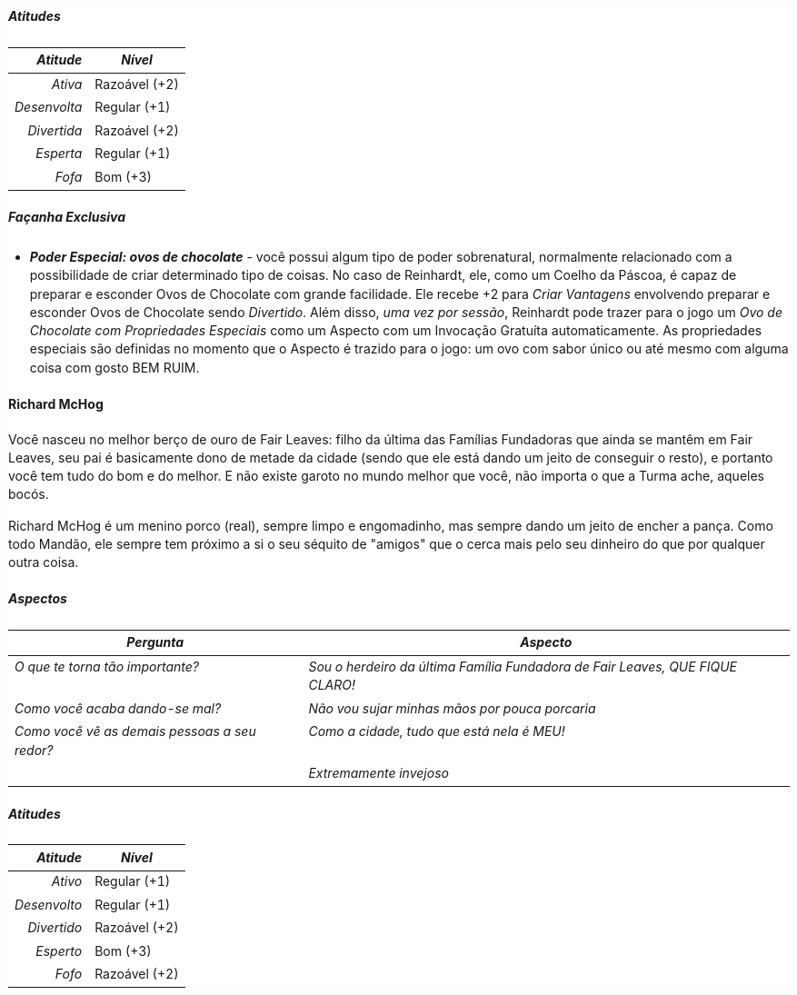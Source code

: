 ##### Atitudes

| ***Atitude***  | ***Nível***   |
|---------------:|---------------|
| _Ativa_        | Razoável (+2) |
| _Desenvolta_   | Regular (+1)  |
| _Divertida_    | Razoável (+2) |
| _Esperta_      | Regular (+1)  |
| _Fofa_         | Bom (+3)      |

##### Façanha Exclusiva

+ ***Poder Especial: ovos de chocolate*** - você possui algum tipo de poder sobrenatural, normalmente relacionado com a possibilidade de criar determinado tipo de coisas. No caso de Reinhardt, ele, como um Coelho da Páscoa, é capaz de preparar e esconder Ovos de Chocolate com grande facilidade. Ele recebe +2 para _Criar Vantagens_ envolvendo preparar e esconder Ovos de Chocolate sendo _Divertido_. Além disso, _uma vez por sessão_, Reinhardt pode trazer para o jogo um _Ovo de Chocolate com Propriedades Especiais_ como um Aspecto com um Invocação Gratuíta automaticamente. As propriedades especiais são definidas no momento que o Aspecto é trazido para o jogo: um ovo com sabor único ou até mesmo com alguma coisa com gosto BEM RUIM.

#### Richard McHog

Você nasceu no melhor berço de ouro de Fair Leaves: filho da última das Famílias Fundadoras que ainda se mantêm em Fair Leaves, seu pai é basicamente dono de metade da cidade (sendo que ele está dando um jeito de conseguir o resto), e portanto você tem tudo do bom e do melhor. E não existe garoto no mundo melhor que você, não importa o que a Turma ache, aqueles bocós.

Richard McHog é um menino porco (real), sempre limpo e engomadinho, mas sempre dando um jeito de encher a pança. Como todo Mandão, ele sempre tem próximo a si o seu séquito de "amigos" que o cerca mais pelo seu dinheiro do que por qualquer outra coisa.

##### __Aspectos__

| ***Pergunta***                                 | ***Aspecto*** |
|------------------------------------------------|---------------|
| _O que te torna tão importante?_               | _Sou o herdeiro da última Família Fundadora de Fair Leaves, QUE FIQUE CLARO!_ |
| _Como você acaba dando-se mal?_                | _Não vou sujar minhas mãos por pouca porcaria_              |
| _Como você vê as demais pessoas a seu redor?_  | _Como a cidade, tudo que está nela é MEU!_ |
| | _Extremamente invejoso_ |

##### __Atitudes__

| ***Atitude***  | ***Nível***   |
|---------------:|---------------|
| _Ativo_        | Regular (+1)  |
| _Desenvolto_   | Regular (+1)  |
| _Divertido_    | Razoável (+2) |
| _Esperto_      | Bom (+3)      |
| _Fofo_         | Razoável (+2) |
